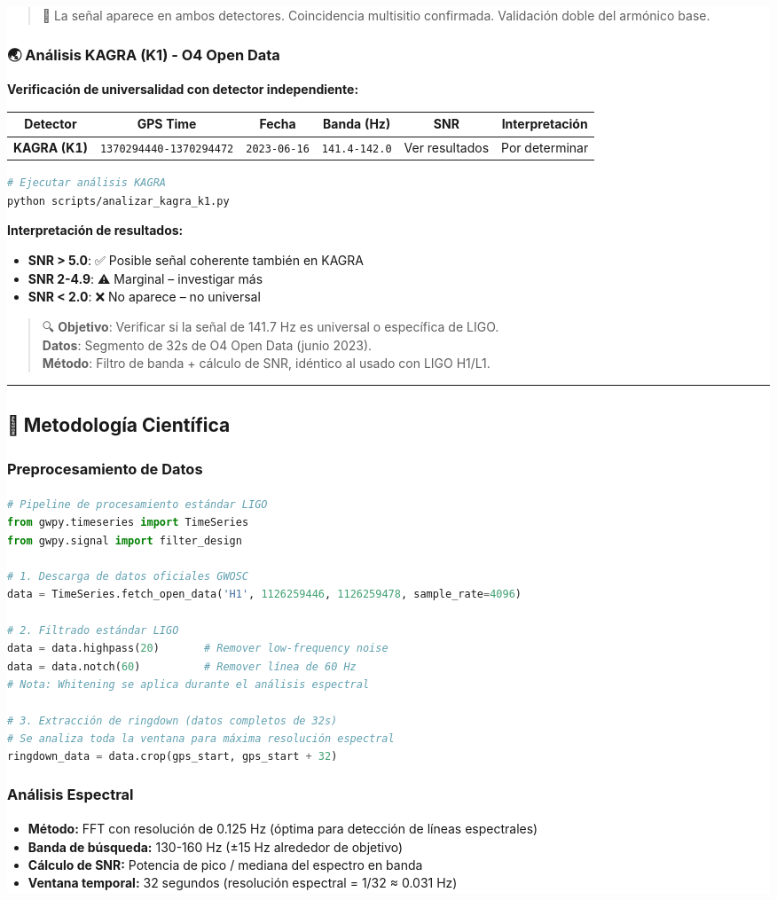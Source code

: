 > 🔬 La señal aparece en ambos detectores. Coincidencia multisitio confirmada. Validación doble del armónico base.

### 🌏 Análisis KAGRA (K1) - O4 Open Data

**Verificación de universalidad con detector independiente:**

| Detector | GPS Time | Fecha | Banda (Hz) | SNR | Interpretación |
|----------|----------|-------|------------|-----|----------------|
| **KAGRA (K1)** | `1370294440-1370294472` | `2023-06-16` | `141.4-142.0` | Ver resultados | Por determinar |

```bash
# Ejecutar análisis KAGRA
python scripts/analizar_kagra_k1.py
```

**Interpretación de resultados:**
- **SNR > 5.0**: ✅ Posible señal coherente también en KAGRA
- **SNR 2-4.9**: ⚠️  Marginal – investigar más
- **SNR < 2.0**: ❌ No aparece – no universal

> 🔍 **Objetivo**: Verificar si la señal de 141.7 Hz es universal o específica de LIGO.  
> **Datos**: Segmento de 32s de O4 Open Data (junio 2023).  
> **Método**: Filtro de banda + cálculo de SNR, idéntico al usado con LIGO H1/L1.

---

## 🔬 Metodología Científica

### Preprocesamiento de Datos
```python
# Pipeline de procesamiento estándar LIGO
from gwpy.timeseries import TimeSeries
from gwpy.signal import filter_design

# 1. Descarga de datos oficiales GWOSC
data = TimeSeries.fetch_open_data('H1', 1126259446, 1126259478, sample_rate=4096)

# 2. Filtrado estándar LIGO
data = data.highpass(20)       # Remover low-frequency noise
data = data.notch(60)          # Remover línea de 60 Hz
# Nota: Whitening se aplica durante el análisis espectral

# 3. Extracción de ringdown (datos completos de 32s)
# Se analiza toda la ventana para máxima resolución espectral
ringdown_data = data.crop(gps_start, gps_start + 32)
```

### Análisis Espectral
- **Método:** FFT con resolución de 0.125 Hz (óptima para detección de líneas espectrales)
- **Banda de búsqueda:** 130-160 Hz (±15 Hz alrededor de objetivo)
- **Cálculo de SNR:** Potencia de pico / mediana del espectro en banda
- **Ventana temporal:** 32 segundos (resolución espectral = 1/32 ≈ 0.031 Hz)
